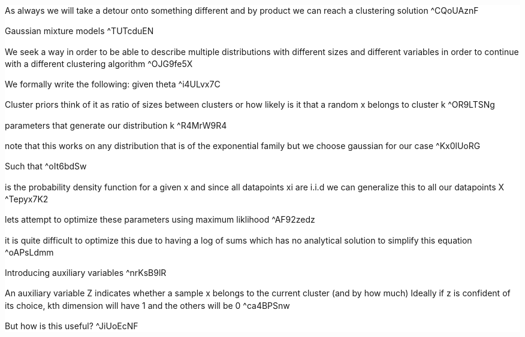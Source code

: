 As always we will
take a detour
onto something 
different and by
product we can
reach a clustering
solution ^CQoUAznF

Gaussian mixture models ^TUTcduEN

We seek a way in order to be able to describe multiple distributions
with different sizes and different variables in order to continue with a
different clustering algorithm ^OJG9fe5X

We formally write the following:
given theta ^i4ULvx7C

Cluster priors
think of it as ratio of sizes
between clusters
or
 how likely is it that a random x
belongs to cluster k ^OR9LTSNg

parameters that generate
our distribution k ^R4MrW9R4

note that this works
on any distribution that is
of the exponential family
but we choose gaussian
for our case ^Kx0lUoRG

Such that ^oIt6bdSw

is the probability density function for a given x
and since all datapoints xi are i.i.d we can
generalize this to all our datapoints X ^Tepyx7K2

lets attempt to optimize these parameters
using maximum liklihood ^AF92zedz

it is quite difficult to optimize this due to having a log of sums
which has no analytical solution to simplify this equation ^oAPsLdmm

Introducing auxiliary variables ^nrKsB9lR

An auxiliary variable Z indicates
whether a sample x
belongs to the current cluster
(and by how much)
Ideally if z is confident of its choice,
kth dimension will have 1
and the others will be 0 ^ca4BPSnw

But how is this useful? ^JiUoEcNF
